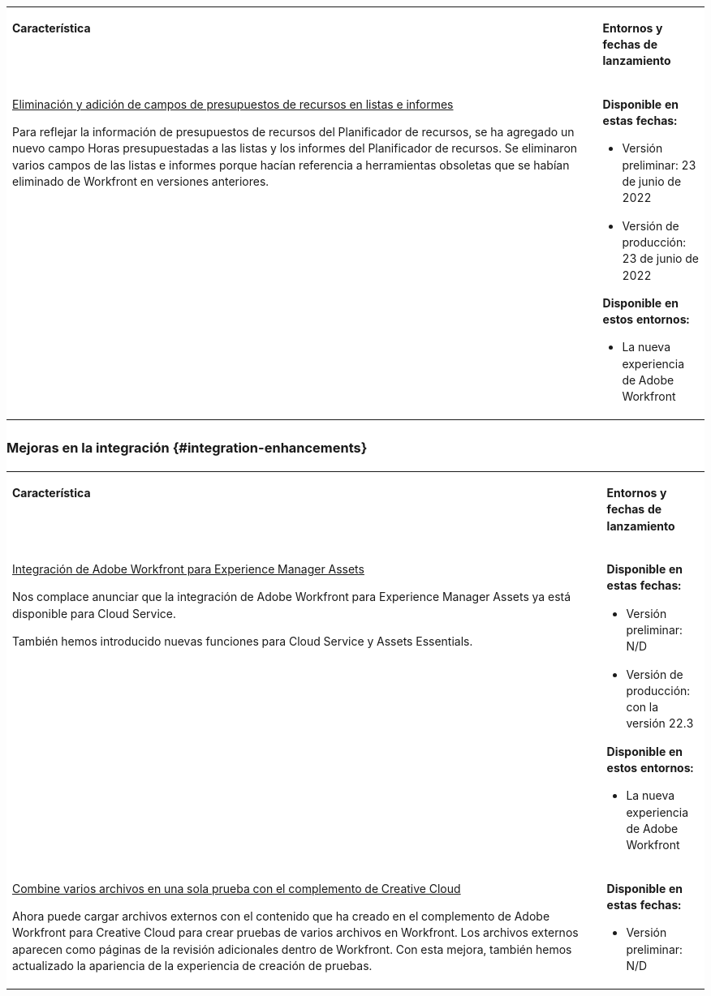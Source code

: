 <table style="table-layout:auto"> 
 <col> 
 <col> 
 <tbody> 
  <tr> 
   <td> <p><strong>Característica</strong> </p> </td> 
   <td> <p><strong>Entornos y fechas de lanzamiento</strong> </p> </td> 
  </tr> 
  <tr data-mc-conditions=""> 
   <td> <p><a href="../../../product-announcements/product-releases/22.3-release-activity/22-3-reporting-enhancements.md" class="MCXref xref" xrefformat="{para}">Eliminación y adición de campos de presupuestos de recursos en listas e informes
</a> </p> <p>Para reflejar la información de presupuestos de recursos del Planificador de recursos, se ha agregado un nuevo campo Horas presupuestadas a las listas y los informes del Planificador de recursos. Se eliminaron varios campos de las listas e informes porque hacían referencia a herramientas obsoletas que se habían eliminado de Workfront en versiones anteriores.</p> 
   <td> <p><b>Disponible en estas fechas:</b> </p> 
    <ul> 
     <li> <p>Versión preliminar: 23 de junio de 2022<br></p> </li> 
     <li> <p>Versión de producción: 23 de junio de 2022</p> </li> 
    </ul> <p><strong>Disponible en estos entornos:</strong> </p> 
    <ul> 
     <li> <p>La nueva experiencia de Adobe Workfront </p> </li> 
    </ul> </td> 
  </tr> 
 </tbody> 
</table>

### Mejoras en la integración {#integration-enhancements}

<table style="table-layout:auto"> 
 <col> 
 <col> 
 <tbody> 
  <tr> 
   <td> <p><strong>Característica</strong> </p> </td> 
   <td> <p><strong>Entornos y fechas de lanzamiento</strong> </p> </td> 
  </tr> 
  <tr data-mc-conditions=""> 
   <td> <p><a href="../../../product-announcements/product-releases/22.3-release-activity/22-3-integration-enhancements.md" class="MCXref xref" xrefformat="{para}">Integración de Adobe Workfront para Experience Manager Assets</a> </p> <p>Nos complace anunciar que la integración de Adobe Workfront para Experience Manager Assets ya está disponible para Cloud Service.</p>
   <p>También hemos introducido nuevas funciones para Cloud Service y Assets Essentials.</p> </td> 
   <td> <p><b>Disponible en estas fechas:</b> </p> 
    <ul> 
     <li> <p>Versión preliminar: N/D<br></p> </li> 
     <li> <p>Versión de producción: con la versión 22.3</p> </li> 
    </ul> <p><strong>Disponible en estos entornos:</strong> </p> 
    <ul> 
     <li> <p>La nueva experiencia de Adobe Workfront </p> </li> 
    </ul> </td> 
  </tr> 
  <tr data-mc-conditions=""> 
   <td> <p><a href="../../../product-announcements/product-releases/22.3-release-activity/22-3-integration-enhancements.md" class="MCXref xref" xrefformat="{para}">Combine varios archivos en una sola prueba con el complemento de Creative Cloud</a> </p> <p>Ahora puede cargar archivos externos con el contenido que ha creado en el complemento de Adobe Workfront para Creative Cloud para crear pruebas de varios archivos en Workfront. Los archivos externos aparecen como páginas de la revisión adicionales dentro de Workfront. Con esta mejora, también hemos actualizado la apariencia de la experiencia de creación de pruebas.</p> </td> 
   <td> <p><b>Disponible en estas fechas:</b> </p> 
    <ul> 
     <li> <p>Versión preliminar: N/D<br></p> </li> 